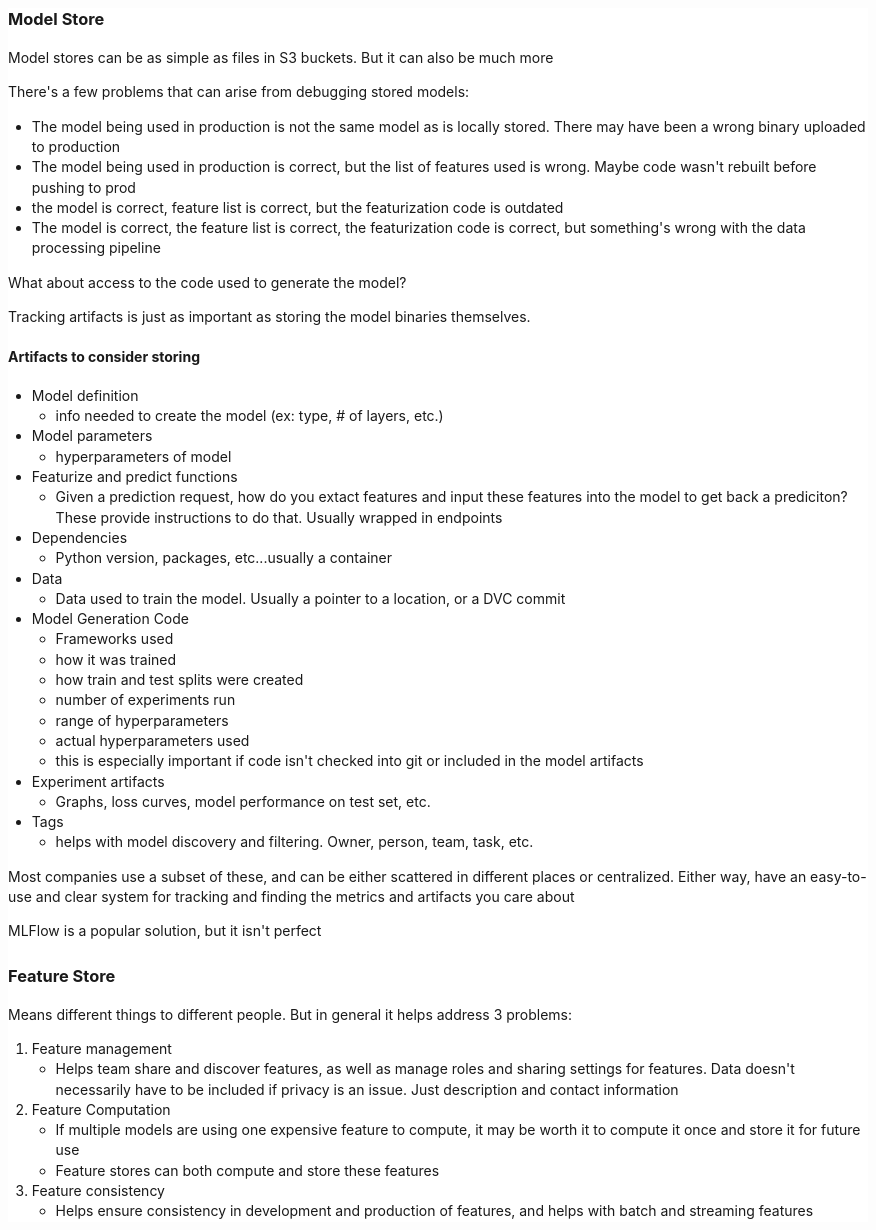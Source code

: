 ### Model Store

Model stores can be as simple as files in S3 buckets. But it can also be much more

There's a few problems that can arise from debugging stored models:

- The model being used in production is not the same model as is locally stored. There may have been a wrong binary uploaded to production
- The model being used in production is correct, but the list of features used is wrong. Maybe code wasn't rebuilt before pushing to prod
- the model is correct, feature list is correct, but the featurization code is outdated
- The model is correct, the feature list is correct, the featurization code is correct, but something's wrong with the data processing pipeline

What about access to the code used to generate the model?

Tracking artifacts is just as important as storing the model binaries themselves.

#### Artifacts to consider storing

- Model definition
  - info needed to create the model (ex: type, # of layers, etc.)
- Model parameters
  - hyperparameters of model
- Featurize and predict functions
  - Given a prediction request, how do you extact features and input these features into the model to get back a prediciton? These provide instructions to do that. Usually wrapped in endpoints
- Dependencies
  - Python version, packages, etc...usually a container
- Data
  - Data used to train the model. Usually a pointer to a location, or a DVC commit
- Model Generation Code
  - Frameworks used
  - how it was trained
  - how train and test splits were created
  - number of experiments run
  - range of hyperparameters
  - actual hyperparameters used
  - this is especially important if code isn't checked into git or included in the model artifacts
- Experiment artifacts
  - Graphs, loss curves, model performance on test set, etc.
- Tags
  - helps with model discovery and filtering. Owner, person, team, task, etc.

Most companies use a subset of these, and can be either scattered in different places or centralized. Either way, have an easy-to-use and clear system for tracking and finding the metrics and artifacts you care about

MLFlow is a popular solution, but it isn't perfect

### Feature Store

Means different things to different people. But in general it helps address 3 problems:

1. Feature management
    - Helps team share and discover features, as well as manage roles and sharing settings for features. Data doesn't necessarily have to be included if privacy is an issue. Just description and contact information
2. Feature Computation
    - If multiple models are using one expensive feature to compute, it may be worth it to compute it once and store it for future use
    - Feature stores can both compute and store these features
3. Feature consistency
    - Helps ensure consistency in development and production of features, and helps with batch and streaming features
